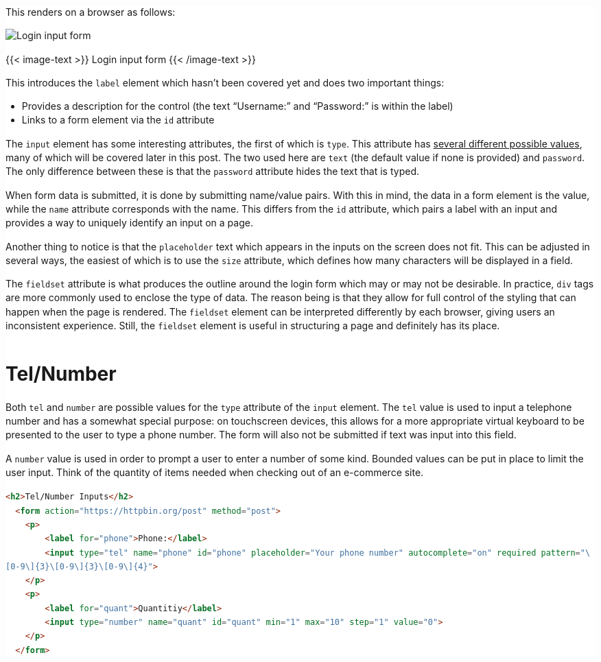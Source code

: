 This renders on a browser as follows:

![Login input form](/learning-html-part-four/login-form.png)

{{< image-text >}}
Login input form
{{< /image-text >}}

This introduces the `label` element which hasn’t been covered yet and does two important things:

*   Provides a description for the control (the text “Username:” and “Password:” is within the label)
*   Links to a form element via the `id` attribute

The `input` element has some interesting attributes, the first of which is `type`. This attribute has [several different possible values](https://www.w3schools.com/tags/tag_input.asp), many of which will be covered later in this post. The two used here are `text` (the default value if none is provided) and `password`. The only difference between these is that the `password` attribute hides the text that is typed.

When form data is submitted, it is done by submitting name/value pairs. With this in mind, the data in a form element is the value, while the `name` attribute corresponds with the name. This differs from the `id` attribute, which pairs a label with an input and provides a way to uniquely identify an input on a page.

Another thing to notice is that the `placeholder` text which appears in the inputs on the screen does not fit. This can be adjusted in several ways, the easiest of which is to use the `size` attribute, which defines how many characters will be displayed in a field.

The `fieldset` attribute is what produces the outline around the login form which may or may not be desirable. In practice, `div` tags are more commonly used to enclose the type of data. The reason being is that they allow for full control of the styling that can happen when the page is rendered. The `fieldset` element can be interpreted differently by each browser, giving users an inconsistent experience. Still, the `fieldset` element is useful in structuring a page and definitely has its place.

Tel/Number
==========

Both `tel` and `number` are possible values for the `type` attribute of the `input` element. The `tel` value is used to input a telephone number and has a somewhat special purpose: on touchscreen devices, this allows for a more appropriate virtual keyboard to be presented to the user to type a phone number. The form will also not be submitted if text was input into this field.

A `number` value is used in order to prompt a user to enter a number of some kind. Bounded values can be put in place to limit the user input. Think of the quantity of items needed when checking out of an e-commerce site.

```html
<h2>Tel/Number Inputs</h2>  
  <form action="https://httpbin.org/post" method="post">  
    <p>  
        <label for="phone">Phone:</label>  
        <input type="tel" name="phone" id="phone" placeholder="Your phone number" autocomplete="on" required pattern="\[0-9\]{3}\[0-9\]{3}\[0-9\]{4}">  
    </p>  
    <p>  
        <label for="quant">Quantitiy</label>  
        <input type="number" name="quant" id="quant" min="1" max="10" step="1" value="0">  
    </p>  
  </form>
```
